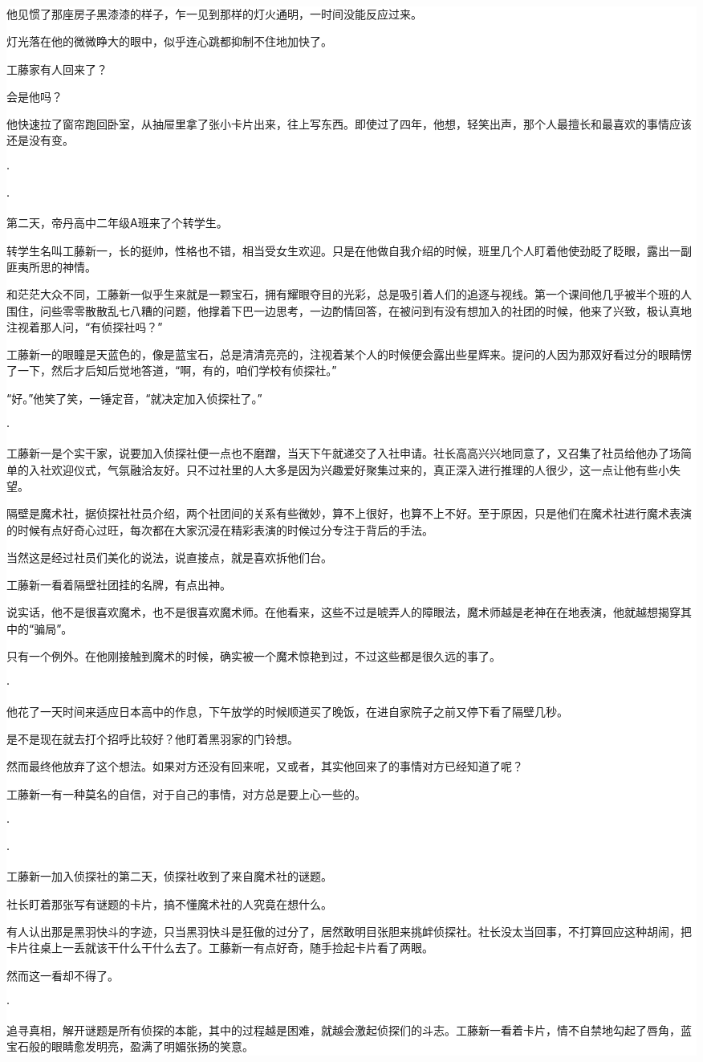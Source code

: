 他见惯了那座房子黑漆漆的样子，乍一见到那样的灯火通明，一时间没能反应过来。

灯光落在他的微微睁大的眼中，似乎连心跳都抑制不住地加快了。

工藤家有人回来了？

会是他吗？

他快速拉了窗帘跑回卧室，从抽屉里拿了张小卡片出来，往上写东西。即使过了四年，他想，轻笑出声，那个人最擅长和最喜欢的事情应该还是没有变。

 ·

 ·

第二天，帝丹高中二年级A班来了个转学生。

转学生名叫工藤新一，长的挺帅，性格也不错，相当受女生欢迎。只是在他做自我介绍的时候，班里几个人盯着他使劲眨了眨眼，露出一副匪夷所思的神情。

和茫茫大众不同，工藤新一似乎生来就是一颗宝石，拥有耀眼夺目的光彩，总是吸引着人们的追逐与视线。第一个课间他几乎被半个班的人围住，问些零零散散乱七八糟的问题，他撑着下巴一边思考，一边酌情回答，在被问到有没有想加入的社团的时候，他来了兴致，极认真地注视着那人问，“有侦探社吗？”

工藤新一的眼瞳是天蓝色的，像是蓝宝石，总是清清亮亮的，注视着某个人的时候便会露出些星辉来。提问的人因为那双好看过分的眼睛愣了一下，然后才后知后觉地答道，“啊，有的，咱们学校有侦探社。”

“好。”他笑了笑，一锤定音，“就决定加入侦探社了。”

 ·

工藤新一是个实干家，说要加入侦探社便一点也不磨蹭，当天下午就递交了入社申请。社长高高兴兴地同意了，又召集了社员给他办了场简单的入社欢迎仪式，气氛融洽友好。只不过社里的人大多是因为兴趣爱好聚集过来的，真正深入进行推理的人很少，这一点让他有些小失望。

隔壁是魔术社，据侦探社社员介绍，两个社团间的关系有些微妙，算不上很好，也算不上不好。至于原因，只是他们在魔术社进行魔术表演的时候有点好奇心过旺，每次都在大家沉浸在精彩表演的时候过分专注于背后的手法。

当然这是经过社员们美化的说法，说直接点，就是喜欢拆他们台。

工藤新一看着隔壁社团挂的名牌，有点出神。

说实话，他不是很喜欢魔术，也不是很喜欢魔术师。在他看来，这些不过是唬弄人的障眼法，魔术师越是老神在在地表演，他就越想揭穿其中的“骗局”。

只有一个例外。在他刚接触到魔术的时候，确实被一个魔术惊艳到过，不过这些都是很久远的事了。

 ·

他花了一天时间来适应日本高中的作息，下午放学的时候顺道买了晚饭，在进自家院子之前又停下看了隔壁几秒。

是不是现在就去打个招呼比较好？他盯着黑羽家的门铃想。

然而最终他放弃了这个想法。如果对方还没有回来呢，又或者，其实他回来了的事情对方已经知道了呢？

工藤新一有一种莫名的自信，对于自己的事情，对方总是要上心一些的。

 ·

 ·

工藤新一加入侦探社的第二天，侦探社收到了来自魔术社的谜题。

社长盯着那张写有谜题的卡片，搞不懂魔术社的人究竟在想什么。

有人认出那是黑羽快斗的字迹，只当黑羽快斗是狂傲的过分了，居然敢明目张胆来挑衅侦探社。社长没太当回事，不打算回应这种胡闹，把卡片往桌上一丢就该干什么干什么去了。工藤新一有点好奇，随手捡起卡片看了两眼。

然而这一看却不得了。

 ·

追寻真相，解开谜题是所有侦探的本能，其中的过程越是困难，就越会激起侦探们的斗志。工藤新一看着卡片，情不自禁地勾起了唇角，蓝宝石般的眼睛愈发明亮，盈满了明媚张扬的笑意。
